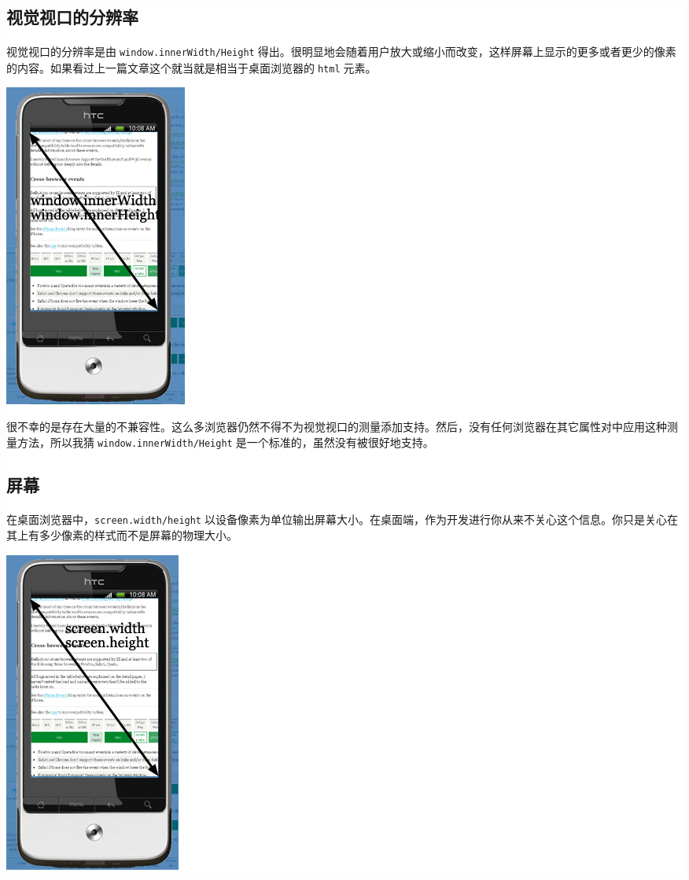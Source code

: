 ## 视觉视口的分辨率

视觉视口的分辨率是由 `window.innerWidth/Height` 得出。很明显地会随着用户放大或缩小而改变，这样屏幕上显示的更多或者更少的像素的内容。如果看过上一篇文章这个就当就是相当于桌面浏览器的 `html` 元素。

![](/images/mobile_inner.jpg)

很不幸的是存在大量的不兼容性。这么多浏览器仍然不得不为视觉视口的测量添加支持。然后，没有任何浏览器在其它属性对中应用这种测量方法，所以我猜 `window.innerWidth/Height` 是一个标准的，虽然没有被很好地支持。

## 屏幕

在桌面浏览器中，`screen.width/height` 以设备像素为单位输出屏幕大小。在桌面端，作为开发进行你从来不关心这个信息。你只是关心在其上有多少像素的样式而不是屏幕的物理大小。

![](/images/mobile_screen.jpg)
